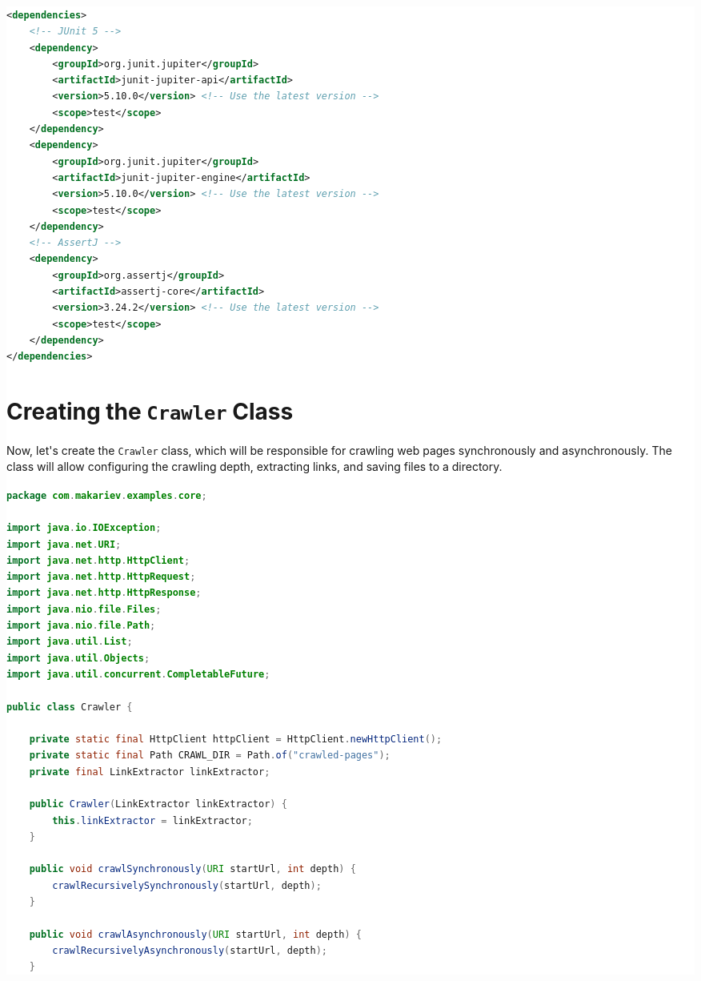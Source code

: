 
```xml
<dependencies>
    <!-- JUnit 5 -->
    <dependency>
        <groupId>org.junit.jupiter</groupId>
        <artifactId>junit-jupiter-api</artifactId>
        <version>5.10.0</version> <!-- Use the latest version -->
        <scope>test</scope>
    </dependency>
    <dependency>
        <groupId>org.junit.jupiter</groupId>
        <artifactId>junit-jupiter-engine</artifactId>
        <version>5.10.0</version> <!-- Use the latest version -->
        <scope>test</scope>
    </dependency>
    <!-- AssertJ -->
    <dependency>
        <groupId>org.assertj</groupId>
        <artifactId>assertj-core</artifactId>
        <version>3.24.2</version> <!-- Use the latest version -->
        <scope>test</scope>
    </dependency>
</dependencies>

```

# Creating the `Crawler` Class

Now, let's create the `Crawler` class, which will be responsible for crawling web pages synchronously and asynchronously. The class will allow configuring the crawling depth, extracting links, and saving files to a directory.

```java
package com.makariev.examples.core;

import java.io.IOException;
import java.net.URI;
import java.net.http.HttpClient;
import java.net.http.HttpRequest;
import java.net.http.HttpResponse;
import java.nio.file.Files;
import java.nio.file.Path;
import java.util.List;
import java.util.Objects;
import java.util.concurrent.CompletableFuture;

public class Crawler {

    private static final HttpClient httpClient = HttpClient.newHttpClient();
    private static final Path CRAWL_DIR = Path.of("crawled-pages");
    private final LinkExtractor linkExtractor;

    public Crawler(LinkExtractor linkExtractor) {
        this.linkExtractor = linkExtractor;
    }

    public void crawlSynchronously(URI startUrl, int depth) {
        crawlRecursivelySynchronously(startUrl, depth);
    }

    public void crawlAsynchronously(URI startUrl, int depth) {
        crawlRecursivelyAsynchronously(startUrl, depth);
    }
```